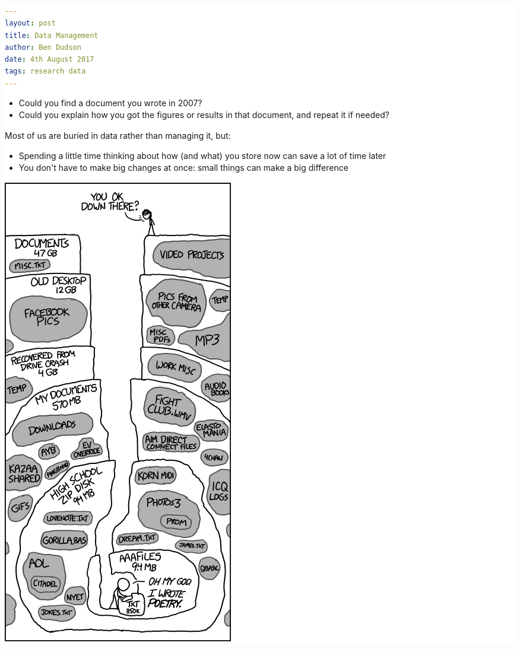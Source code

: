 ```yaml
---
layout: post
title: Data Management
author: Ben Dudson
date: 4th August 2017
tags: research data
---
```


* Could you find a document you wrote in 2007?
* Could you explain how you got the figures or results in that document, and repeat it if needed?

Most of us are buried in data rather than managing it, but:

* Spending a little time thinking about how (and what) you store now can save a lot of time later
* You don't have to make big changes at once: small things can make a big difference

![old_files.png](/img/old_files.png)
